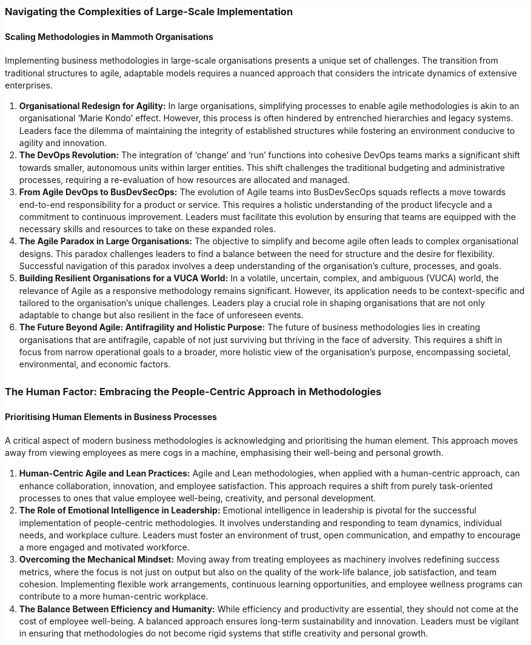 ### **Navigating the Complexities of Large\-Scale Implementation**
#### **Scaling Methodologies in Mammoth Organisations**

Implementing business methodologies in large\-scale organisations presents a unique set of challenges\. The transition from traditional structures to agile, adaptable models requires a nuanced approach that considers the intricate dynamics of extensive enterprises\.
1. **Organisational Redesign for Agility:** In large organisations, simplifying processes to enable agile methodologies is akin to an organisational ‘Marie Kondo’ effect\. However, this process is often hindered by entrenched hierarchies and legacy systems\. Leaders face the dilemma of maintaining the integrity of established structures while fostering an environment conducive to agility and innovation\.
2. **The DevOps Revolution:** The integration of ‘change’ and ‘run’ functions into cohesive DevOps teams marks a significant shift towards smaller, autonomous units within larger entities\. This shift challenges the traditional budgeting and administrative processes, requiring a re\-evaluation of how resources are allocated and managed\.
3. **From Agile DevOps to BusDevSecOps:** The evolution of Agile teams into BusDevSecOps squads reflects a move towards end\-to\-end responsibility for a product or service\. This requires a holistic understanding of the product lifecycle and a commitment to continuous improvement\. Leaders must facilitate this evolution by ensuring that teams are equipped with the necessary skills and resources to take on these expanded roles\.
4. **The Agile Paradox in Large Organisations:** The objective to simplify and become agile often leads to complex organisational designs\. This paradox challenges leaders to find a balance between the need for structure and the desire for flexibility\. Successful navigation of this paradox involves a deep understanding of the organisation’s culture, processes, and goals\.
5. **Building Resilient Organisations for a VUCA World:** In a volatile, uncertain, complex, and ambiguous \(VUCA\) world, the relevance of Agile as a responsive methodology remains significant\. However, its application needs to be context\-specific and tailored to the organisation’s unique challenges\. Leaders play a crucial role in shaping organisations that are not only adaptable to change but also resilient in the face of unforeseen events\.
6. **The Future Beyond Agile: Antifragility and Holistic Purpose:** The future of business methodologies lies in creating organisations that are antifragile, capable of not just surviving but thriving in the face of adversity\. This requires a shift in focus from narrow operational goals to a broader, more holistic view of the organisation’s purpose, encompassing societal, environmental, and economic factors\.

### **The Human Factor: Embracing the People\-Centric Approach in Methodologies**
#### **Prioritising Human Elements in Business Processes**

A critical aspect of modern business methodologies is acknowledging and prioritising the human element\. This approach moves away from viewing employees as mere cogs in a machine, emphasising their well\-being and personal growth\.
1. **Human\-Centric Agile and Lean Practices:** Agile and Lean methodologies, when applied with a human\-centric approach, can enhance collaboration, innovation, and employee satisfaction\. This approach requires a shift from purely task\-oriented processes to ones that value employee well\-being, creativity, and personal development\.
2. **The Role of Emotional Intelligence in Leadership:** Emotional intelligence in leadership is pivotal for the successful implementation of people\-centric methodologies\. It involves understanding and responding to team dynamics, individual needs, and workplace culture\. Leaders must foster an environment of trust, open communication, and empathy to encourage a more engaged and motivated workforce\.
3. **Overcoming the Mechanical Mindset:** Moving away from treating employees as machinery involves redefining success metrics, where the focus is not just on output but also on the quality of the work\-life balance, job satisfaction, and team cohesion\. Implementing flexible work arrangements, continuous learning opportunities, and employee wellness programs can contribute to a more human\-centric workplace\.
4. **The Balance Between Efficiency and Humanity:** While efficiency and productivity are essential, they should not come at the cost of employee well\-being\. A balanced approach ensures long\-term sustainability and innovation\. Leaders must be vigilant in ensuring that methodologies do not become rigid systems that stifle creativity and personal growth\.